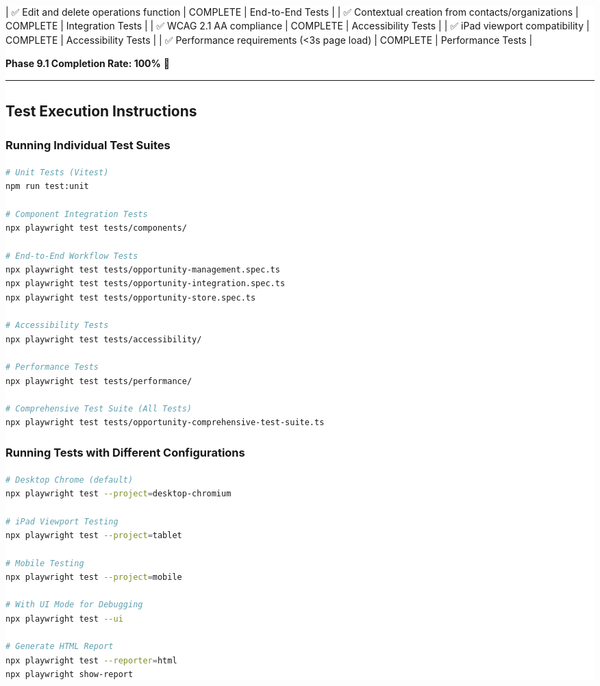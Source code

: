 | ✅ Edit and delete operations function | COMPLETE | End-to-End Tests |
| ✅ Contextual creation from contacts/organizations | COMPLETE | Integration Tests |
| ✅ WCAG 2.1 AA compliance | COMPLETE | Accessibility Tests |
| ✅ iPad viewport compatibility | COMPLETE | Accessibility Tests |
| ✅ Performance requirements (<3s page load) | COMPLETE | Performance Tests |

**Phase 9.1 Completion Rate: 100%** 🎉

---

## Test Execution Instructions

### Running Individual Test Suites

```bash
# Unit Tests (Vitest)
npm run test:unit

# Component Integration Tests
npx playwright test tests/components/

# End-to-End Workflow Tests  
npx playwright test tests/opportunity-management.spec.ts
npx playwright test tests/opportunity-integration.spec.ts
npx playwright test tests/opportunity-store.spec.ts

# Accessibility Tests
npx playwright test tests/accessibility/

# Performance Tests
npx playwright test tests/performance/

# Comprehensive Test Suite (All Tests)
npx playwright test tests/opportunity-comprehensive-test-suite.ts
```

### Running Tests with Different Configurations

```bash
# Desktop Chrome (default)
npx playwright test --project=desktop-chromium

# iPad Viewport Testing
npx playwright test --project=tablet

# Mobile Testing
npx playwright test --project=mobile

# With UI Mode for Debugging
npx playwright test --ui

# Generate HTML Report
npx playwright test --reporter=html
npx playwright show-report
```
